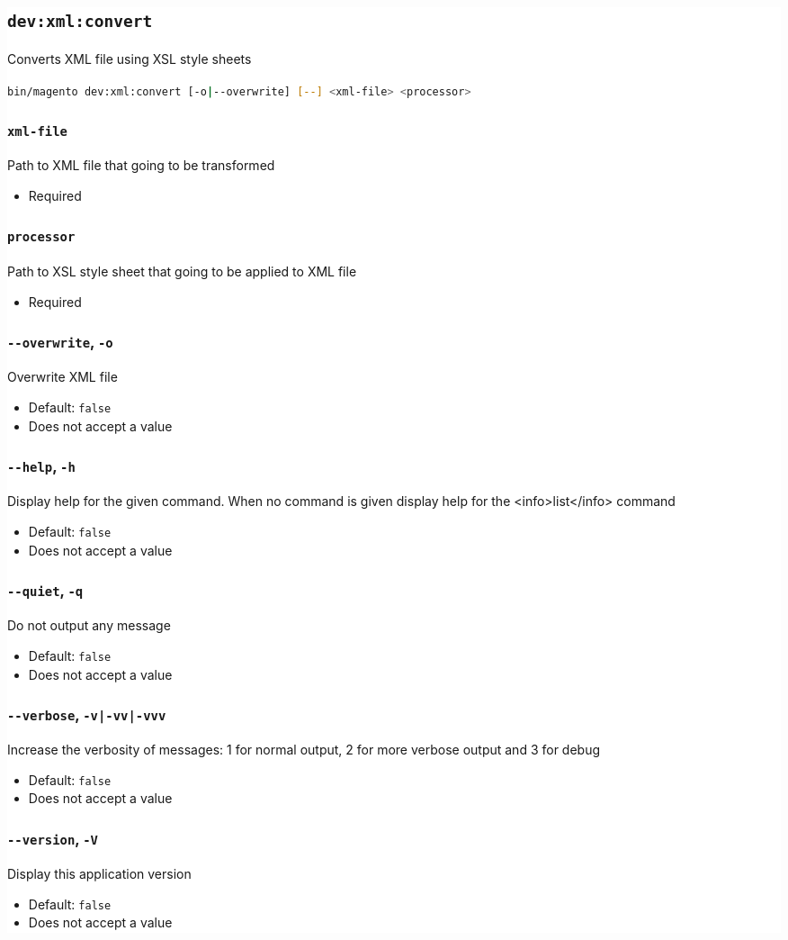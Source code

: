 
## `dev:xml:convert`

Converts XML file using XSL style sheets

```bash
bin/magento dev:xml:convert [-o|--overwrite] [--] <xml-file> <processor>
```


### `xml-file`

Path to XML file that going to be transformed
   
-  Required

### `processor`

Path to XSL style sheet that going to be applied to XML file
   
-  Required

### `--overwrite`, `-o`

Overwrite XML file
   
-  Default: `false`
-  Does not accept a value

### `--help`, `-h`

Display help for the given command. When no command is given display help for the &lt;info&gt;list&lt;/info&gt; command
   
-  Default: `false`
-  Does not accept a value

### `--quiet`, `-q`

Do not output any message
   
-  Default: `false`
-  Does not accept a value

### `--verbose`, `-v|-vv|-vvv`

Increase the verbosity of messages: 1 for normal output, 2 for more verbose output and 3 for debug
   
-  Default: `false`
-  Does not accept a value

### `--version`, `-V`

Display this application version
   
-  Default: `false`
-  Does not accept a value

